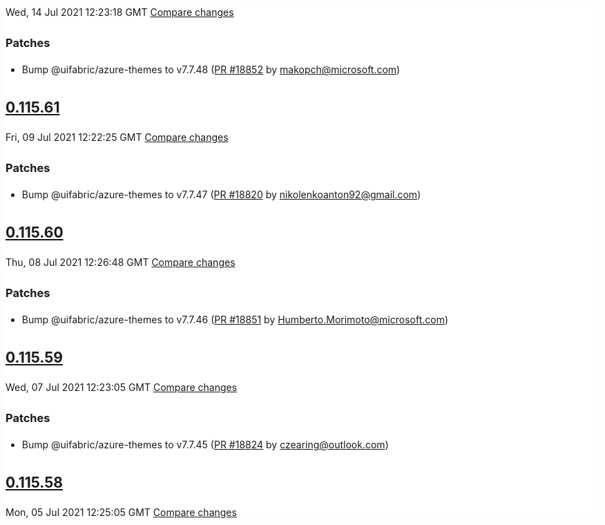 Wed, 14 Jul 2021 12:23:18 GMT 
[Compare changes](https://github.com/microsoft/fluentui/compare/@uifabric/react-cards_v0.115.61..@uifabric/react-cards_v0.115.62)

### Patches

- Bump @uifabric/azure-themes to v7.7.48 ([PR #18852](https://github.com/microsoft/fluentui/pull/18852) by makopch@microsoft.com)

## [0.115.61](https://github.com/microsoft/fluentui/tree/@uifabric/react-cards_v0.115.61)

Fri, 09 Jul 2021 12:22:25 GMT 
[Compare changes](https://github.com/microsoft/fluentui/compare/@uifabric/react-cards_v0.115.60..@uifabric/react-cards_v0.115.61)

### Patches

- Bump @uifabric/azure-themes to v7.7.47 ([PR #18820](https://github.com/microsoft/fluentui/pull/18820) by nikolenkoanton92@gmail.com)

## [0.115.60](https://github.com/microsoft/fluentui/tree/@uifabric/react-cards_v0.115.60)

Thu, 08 Jul 2021 12:26:48 GMT 
[Compare changes](https://github.com/microsoft/fluentui/compare/@uifabric/react-cards_v0.115.59..@uifabric/react-cards_v0.115.60)

### Patches

- Bump @uifabric/azure-themes to v7.7.46 ([PR #18851](https://github.com/microsoft/fluentui/pull/18851) by Humberto.Morimoto@microsoft.com)

## [0.115.59](https://github.com/microsoft/fluentui/tree/@uifabric/react-cards_v0.115.59)

Wed, 07 Jul 2021 12:23:05 GMT 
[Compare changes](https://github.com/microsoft/fluentui/compare/@uifabric/react-cards_v0.115.58..@uifabric/react-cards_v0.115.59)

### Patches

- Bump @uifabric/azure-themes to v7.7.45 ([PR #18824](https://github.com/microsoft/fluentui/pull/18824) by czearing@outlook.com)

## [0.115.58](https://github.com/microsoft/fluentui/tree/@uifabric/react-cards_v0.115.58)

Mon, 05 Jul 2021 12:25:05 GMT 
[Compare changes](https://github.com/microsoft/fluentui/compare/@uifabric/react-cards_v0.115.57..@uifabric/react-cards_v0.115.58)
